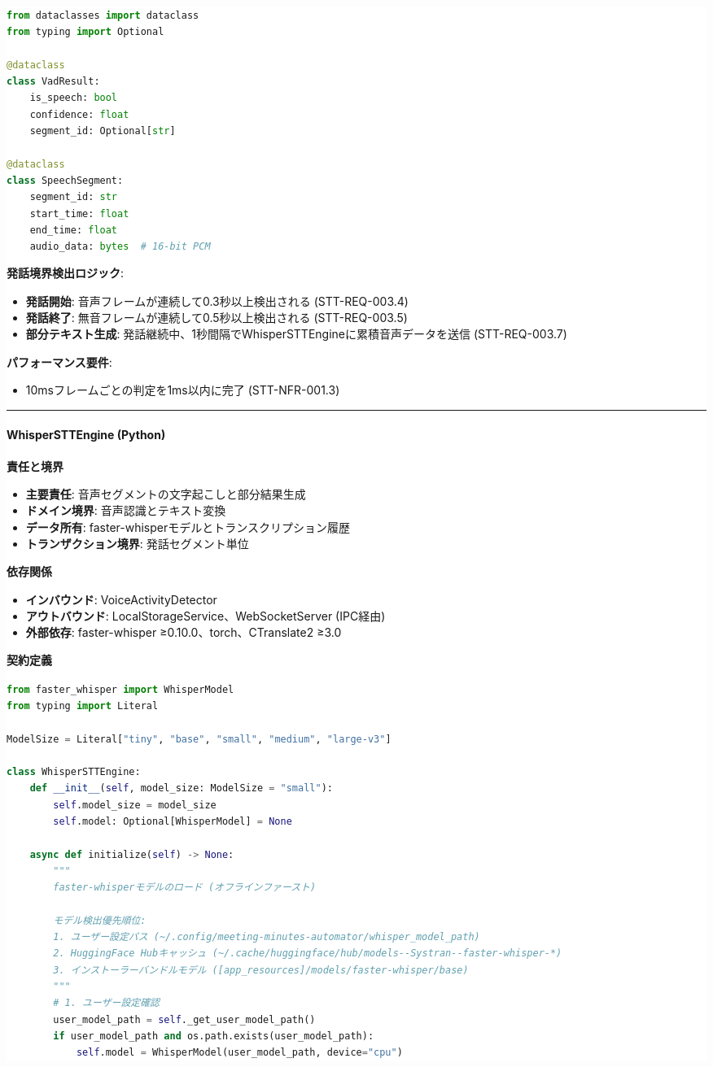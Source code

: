 ```python
from dataclasses import dataclass
from typing import Optional

@dataclass
class VadResult:
    is_speech: bool
    confidence: float
    segment_id: Optional[str]

@dataclass
class SpeechSegment:
    segment_id: str
    start_time: float
    end_time: float
    audio_data: bytes  # 16-bit PCM
```

**発話境界検出ロジック**:
- **発話開始**: 音声フレームが連続して0.3秒以上検出される (STT-REQ-003.4)
- **発話終了**: 無音フレームが連続して0.5秒以上検出される (STT-REQ-003.5)
- **部分テキスト生成**: 発話継続中、1秒間隔でWhisperSTTEngineに累積音声データを送信 (STT-REQ-003.7)

**パフォーマンス要件**:
- 10msフレームごとの判定を1ms以内に完了 (STT-NFR-001.3)

---

#### WhisperSTTEngine (Python)

**責任と境界**
- **主要責任**: 音声セグメントの文字起こしと部分結果生成
- **ドメイン境界**: 音声認識とテキスト変換
- **データ所有**: faster-whisperモデルとトランスクリプション履歴
- **トランザクション境界**: 発話セグメント単位

**依存関係**
- **インバウンド**: VoiceActivityDetector
- **アウトバウンド**: LocalStorageService、WebSocketServer (IPC経由)
- **外部依存**: faster-whisper ≥0.10.0、torch、CTranslate2 ≥3.0

**契約定義**

```python
from faster_whisper import WhisperModel
from typing import Literal

ModelSize = Literal["tiny", "base", "small", "medium", "large-v3"]

class WhisperSTTEngine:
    def __init__(self, model_size: ModelSize = "small"):
        self.model_size = model_size
        self.model: Optional[WhisperModel] = None

    async def initialize(self) -> None:
        """
        faster-whisperモデルのロード (オフラインファースト)

        モデル検出優先順位:
        1. ユーザー設定パス (~/.config/meeting-minutes-automator/whisper_model_path)
        2. HuggingFace Hubキャッシュ (~/.cache/huggingface/hub/models--Systran--faster-whisper-*)
        3. インストーラーバンドルモデル ([app_resources]/models/faster-whisper/base)
        """
        # 1. ユーザー設定確認
        user_model_path = self._get_user_model_path()
        if user_model_path and os.path.exists(user_model_path):
            self.model = WhisperModel(user_model_path, device="cpu")
```